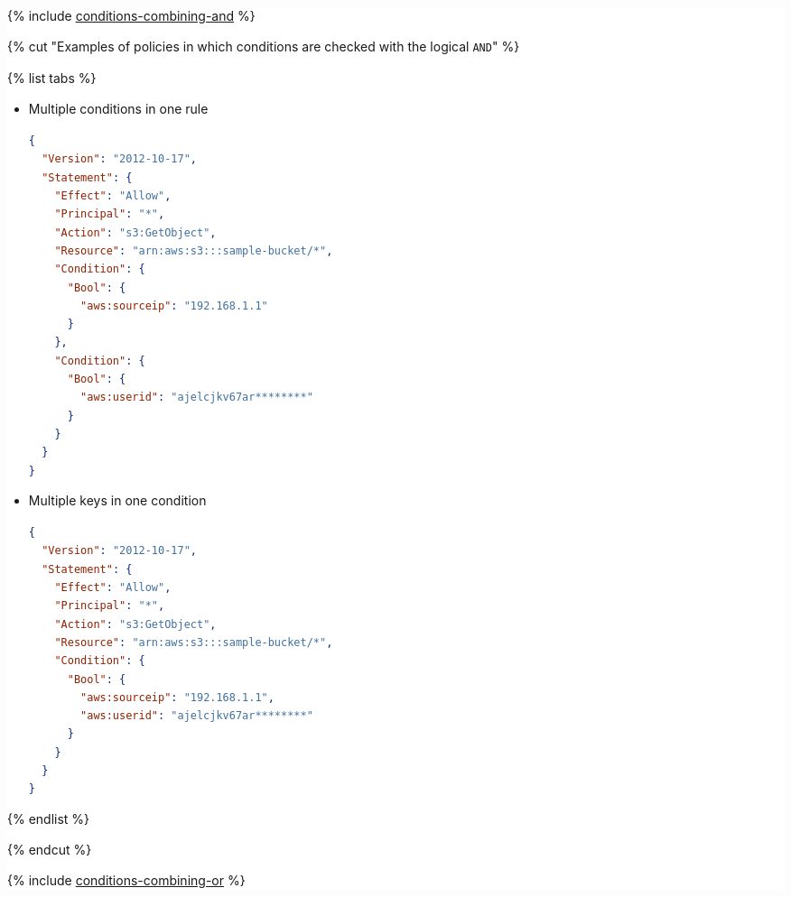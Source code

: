 {% include [conditions-combining-and](../../../../_includes/storage/conditions-combining-and.md) %}

{% cut "Examples of policies in which conditions are checked with the logical `AND`" %}

{% list tabs %}

- Multiple conditions in one rule

  ```json
  {
    "Version": "2012-10-17",
    "Statement": {
      "Effect": "Allow",
      "Principal": "*",
      "Action": "s3:GetObject",
      "Resource": "arn:aws:s3:::sample-bucket/*",
      "Condition": {
        "Bool": {
          "aws:sourceip": "192.168.1.1"
        }
      },
      "Condition": {
        "Bool": {
          "aws:userid": "ajelcjkv67ar********"
        }
      }
    }
  }
  ```

- Multiple keys in one condition

  ```json
  {
    "Version": "2012-10-17",
    "Statement": {
      "Effect": "Allow",
      "Principal": "*",
      "Action": "s3:GetObject",
      "Resource": "arn:aws:s3:::sample-bucket/*",
      "Condition": {
        "Bool": {
          "aws:sourceip": "192.168.1.1",
          "aws:userid": "ajelcjkv67ar********"
        }
      }
    }
  }
  ```

{% endlist %}

{% endcut %}

{% include [conditions-combining-or](../../../../_includes/storage/conditions-combining-or.md) %}
